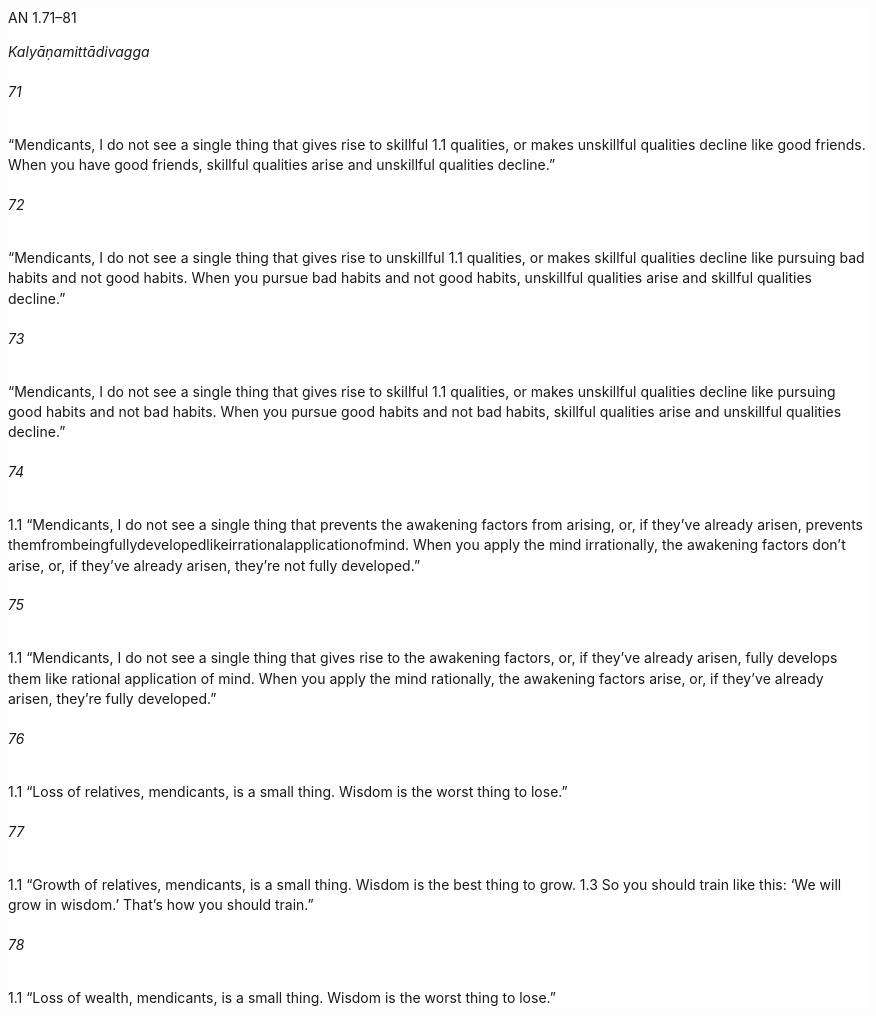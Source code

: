 AN 1.71–81

_Kalyāṇamittādivagga_

###### 71

“Mendicants, I do not see a single thing that gives rise to skillful 1.1
qualities, or makes unskillful qualities decline like good friends.
When you have good friends, skillful qualities arise and unskillful
qualities decline.”

###### 72

“Mendicants, I do not see a single thing that gives rise to unskillful 1.1
qualities, or makes skillful qualities decline like pursuing bad habits
and not good habits. When you pursue bad habits and not good
habits, unskillful qualities arise and skillful qualities decline.”

###### 73

“Mendicants, I do not see a single thing that gives rise to skillful 1.1
qualities, or makes unskillful qualities decline like pursuing good
habits and not bad habits. When you pursue good habits and not
bad habits, skillful qualities arise and unskillful qualities decline.”
###### 74

1.1 “Mendicants, I do not see a single thing that prevents the awakening factors from arising, or, if they’ve already arisen, prevents
themfrombeingfullydevelopedlikeirrationalapplicationofmind.
When you apply the mind irrationally, the awakening factors don’t
arise, or, if they’ve already arisen, they’re not fully developed.”

###### 75

1.1 “Mendicants, I do not see a single thing that gives rise to the awakening factors, or, if they’ve already arisen, fully develops them like
rational application of mind. When you apply the mind rationally,
the awakening factors arise, or, if they’ve already arisen, they’re
fully developed.”

###### 76

1.1 “Loss of relatives, mendicants, is a small thing. Wisdom is the worst
thing to lose.”

###### 77

1.1 “Growth of relatives, mendicants, is a small thing. Wisdom is the
best thing to grow.
1.3 So you should train like this: ‘We will grow in wisdom.’ That’s
how you should train.”

###### 78

1.1 “Loss of wealth, mendicants, is a small thing. Wisdom is the worst
thing to lose.”
